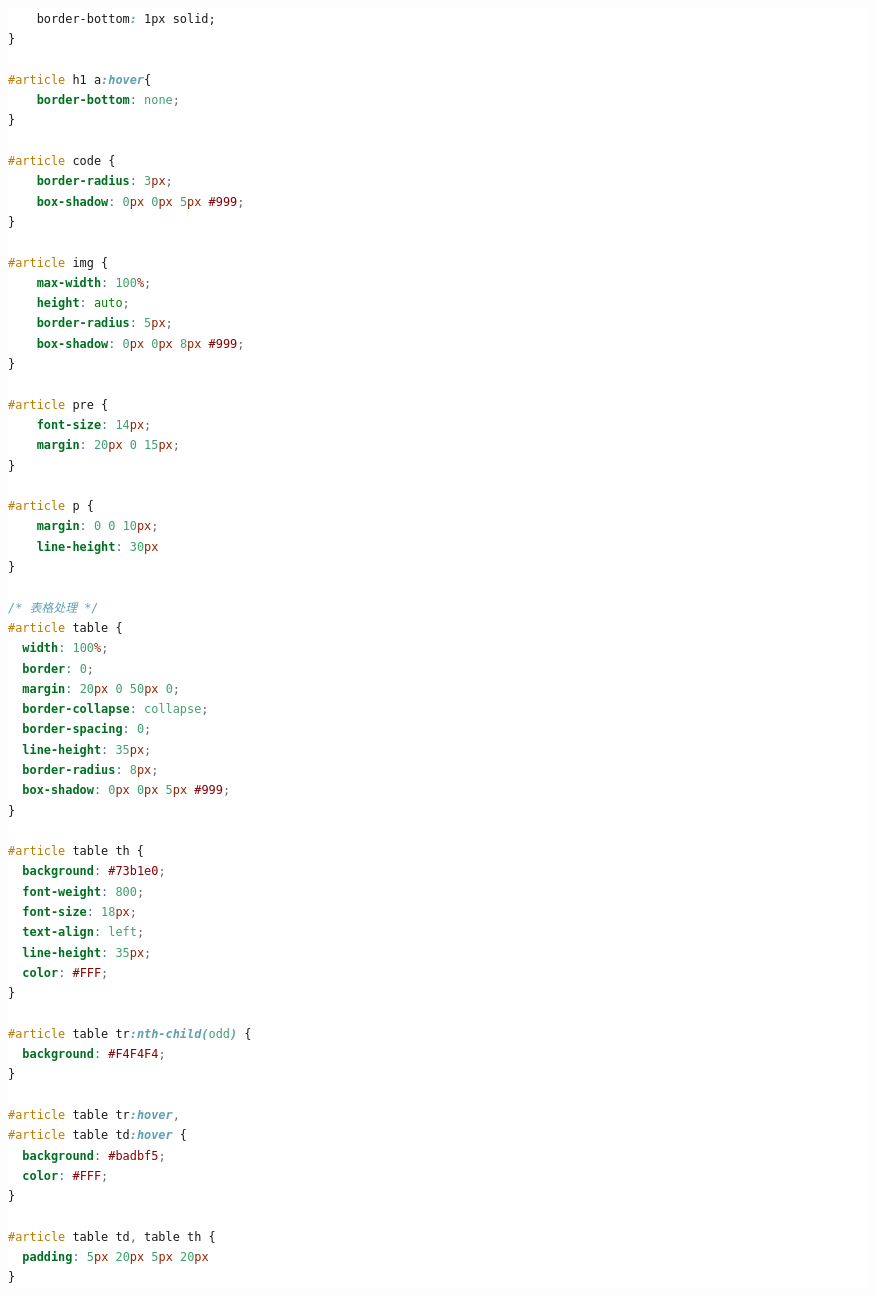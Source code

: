 ```css
    border-bottom: 1px solid;
}

#article h1 a:hover{
    border-bottom: none;
}

#article code {
    border-radius: 3px;
    box-shadow: 0px 0px 5px #999;
}

#article img {
    max-width: 100%;
    height: auto;
    border-radius: 5px;
    box-shadow: 0px 0px 8px #999;
}

#article pre {
    font-size: 14px;
    margin: 20px 0 15px;
}

#article p {
    margin: 0 0 10px;
    line-height: 30px
}

/* 表格处理 */
#article table {
  width: 100%;
  border: 0;
  margin: 20px 0 50px 0;
  border-collapse: collapse;
  border-spacing: 0;
  line-height: 35px;
  border-radius: 8px;
  box-shadow: 0px 0px 5px #999;
}

#article table th {
  background: #73b1e0;
  font-weight: 800;
  font-size: 18px;
  text-align: left;
  line-height: 35px;
  color: #FFF;
}

#article table tr:nth-child(odd) {
  background: #F4F4F4;
}

#article table tr:hover,
#article table td:hover {
  background: #badbf5;
  color: #FFF;
}

#article table td, table th {
  padding: 5px 20px 5px 20px
}
```